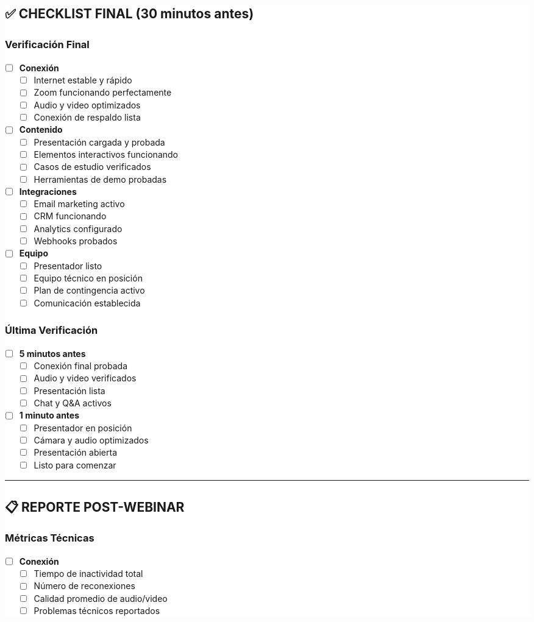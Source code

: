 ## ✅ **CHECKLIST FINAL (30 minutos antes)**

### **Verificación Final**
- [ ] **Conexión**
  - [ ] Internet estable y rápido
  - [ ] Zoom funcionando perfectamente
  - [ ] Audio y video optimizados
  - [ ] Conexión de respaldo lista

- [ ] **Contenido**
  - [ ] Presentación cargada y probada
  - [ ] Elementos interactivos funcionando
  - [ ] Casos de estudio verificados
  - [ ] Herramientas de demo probadas

- [ ] **Integraciones**
  - [ ] Email marketing activo
  - [ ] CRM funcionando
  - [ ] Analytics configurado
  - [ ] Webhooks probados

- [ ] **Equipo**
  - [ ] Presentador listo
  - [ ] Equipo técnico en posición
  - [ ] Plan de contingencia activo
  - [ ] Comunicación establecida

### **Última Verificación**
- [ ] **5 minutos antes**
  - [ ] Conexión final probada
  - [ ] Audio y video verificados
  - [ ] Presentación lista
  - [ ] Chat y Q&A activos

- [ ] **1 minuto antes**
  - [ ] Presentador en posición
  - [ ] Cámara y audio optimizados
  - [ ] Presentación abierta
  - [ ] Listo para comenzar

---

## 📋 **REPORTE POST-WEBINAR**

### **Métricas Técnicas**
- [ ] **Conexión**
  - [ ] Tiempo de inactividad total
  - [ ] Número de reconexiones
  - [ ] Calidad promedio de audio/video
  - [ ] Problemas técnicos reportados
